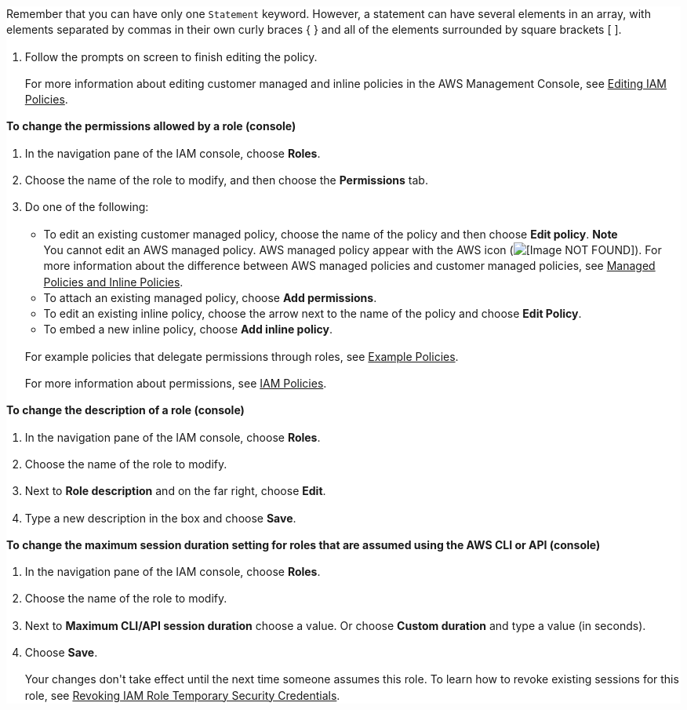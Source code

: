    Remember that you can have only one `Statement` keyword\. However, a statement can have several elements in an array, with elements separated by commas in their own curly braces \{ \} and all of the elements surrounded by square brackets \[ \]\. 

1. Follow the prompts on screen to finish editing the policy\. 

   For more information about editing customer managed and inline policies in the AWS Management Console, see [Editing IAM Policies](access_policies_manage-edit.md)\. 

**To change the permissions allowed by a role \(console\)**

1. In the navigation pane of the IAM console, choose **Roles**\.

1. Choose the name of the role to modify, and then choose the **Permissions** tab\.

1. Do one of the following:
   + To edit an existing customer managed policy, choose the name of the policy and then choose **Edit policy**\.
**Note**  
You cannot edit an AWS managed policy\. AWS managed policy appear with the AWS icon \(![\[Image NOT FOUND\]](http://docs.aws.amazon.com/IAM/latest/UserGuide/images/policy_icon.png)\)\. For more information about the difference between AWS managed policies and customer managed policies, see [Managed Policies and Inline Policies](access_policies_managed-vs-inline.md)\. 
   + To attach an existing managed policy, choose **Add permissions**\.
   + To edit an existing inline policy, choose the arrow next to the name of the policy and choose **Edit Policy**\.
   + To embed a new inline policy, choose **Add inline policy**\. 

   For example policies that delegate permissions through roles, see [Example Policies](access_policies_examples.md)\.

   For more information about permissions, see [IAM Policies](access_policies.md)\.

**To change the description of a role \(console\)**

1. In the navigation pane of the IAM console, choose **Roles**\.

1. Choose the name of the role to modify\.

1. Next to **Role description** and on the far right, choose **Edit**\. 

1. Type a new description in the box and choose **Save**\.<a name="id_roles_modify_max-session"></a>

**To change the maximum session duration setting for roles that are assumed using the AWS CLI or API \(console\)**

1. In the navigation pane of the IAM console, choose **Roles**\.

1. Choose the name of the role to modify\.

1. Next to **Maximum CLI/API session duration** choose a value\. Or choose **Custom duration** and type a value \(in seconds\)\.

1. Choose **Save**\.

   Your changes don't take effect until the next time someone assumes this role\. To learn how to revoke existing sessions for this role, see [Revoking IAM Role Temporary Security Credentials](id_roles_use_revoke-sessions.md)\.
